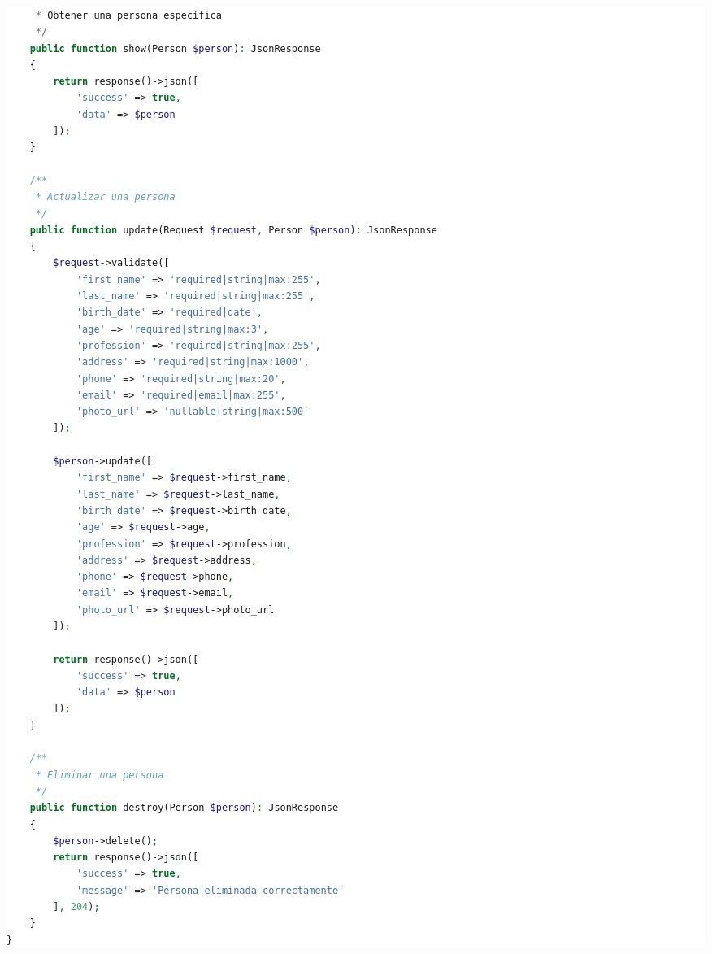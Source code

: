 ```php
     * Obtener una persona específica
     */
    public function show(Person $person): JsonResponse
    {
        return response()->json([
            'success' => true,
            'data' => $person
        ]);
    }

    /**
     * Actualizar una persona
     */
    public function update(Request $request, Person $person): JsonResponse
    {
        $request->validate([
            'first_name' => 'required|string|max:255',
            'last_name' => 'required|string|max:255',
            'birth_date' => 'required|date',
            'age' => 'required|string|max:3',
            'profession' => 'required|string|max:255',
            'address' => 'required|string|max:1000',
            'phone' => 'required|string|max:20',
            'email' => 'required|email|max:255',
            'photo_url' => 'nullable|string|max:500'
        ]);

        $person->update([
            'first_name' => $request->first_name,
            'last_name' => $request->last_name,
            'birth_date' => $request->birth_date,
            'age' => $request->age,
            'profession' => $request->profession,
            'address' => $request->address,
            'phone' => $request->phone,
            'email' => $request->email,
            'photo_url' => $request->photo_url
        ]);

        return response()->json([
            'success' => true,
            'data' => $person
        ]);
    }

    /**
     * Eliminar una persona
     */
    public function destroy(Person $person): JsonResponse
    {
        $person->delete();
        return response()->json([
            'success' => true,
            'message' => 'Persona eliminada correctamente'
        ], 204);
    }
}
```
